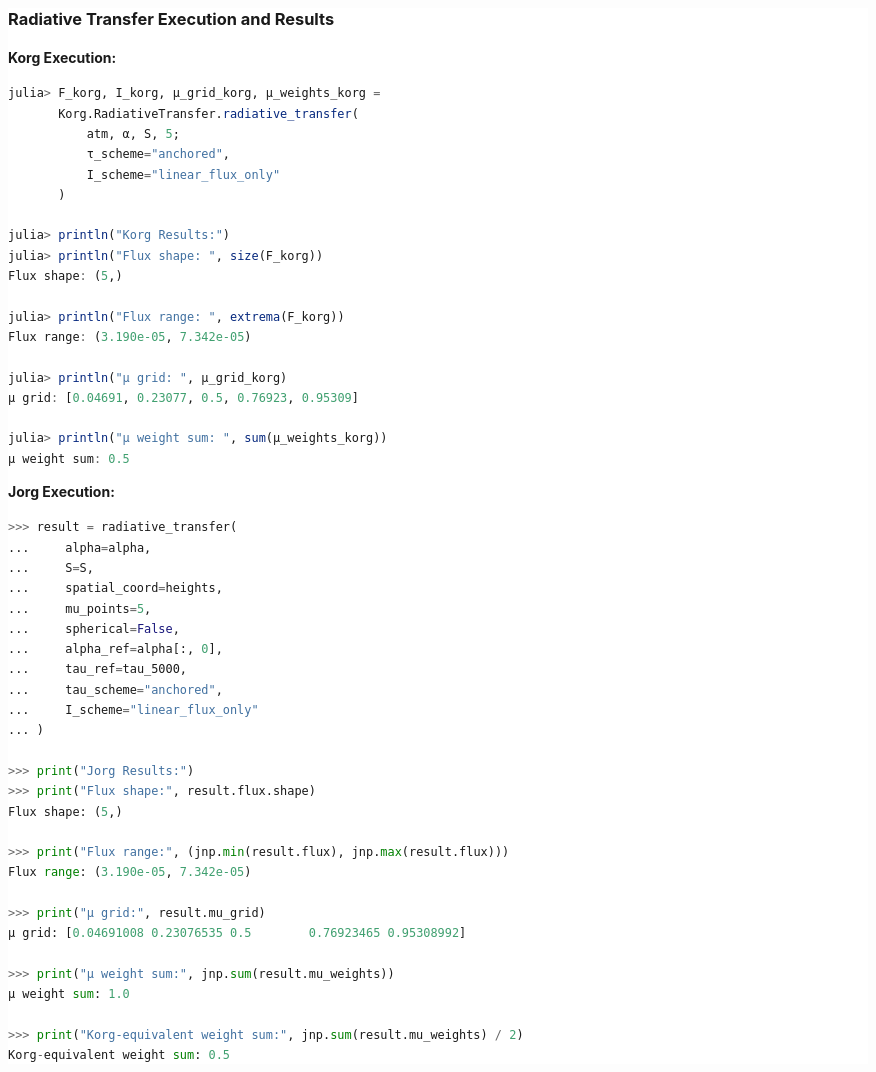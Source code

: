 ### Radiative Transfer Execution and Results

**Korg Execution:**
```julia
julia> F_korg, I_korg, μ_grid_korg, μ_weights_korg = 
       Korg.RadiativeTransfer.radiative_transfer(
           atm, α, S, 5;
           τ_scheme="anchored", 
           I_scheme="linear_flux_only"
       )

julia> println("Korg Results:")
julia> println("Flux shape: ", size(F_korg))
Flux shape: (5,)

julia> println("Flux range: ", extrema(F_korg))
Flux range: (3.190e-05, 7.342e-05)

julia> println("μ grid: ", μ_grid_korg)
μ grid: [0.04691, 0.23077, 0.5, 0.76923, 0.95309]

julia> println("μ weight sum: ", sum(μ_weights_korg))
μ weight sum: 0.5
```

**Jorg Execution:**
```python
>>> result = radiative_transfer(
...     alpha=alpha,
...     S=S,
...     spatial_coord=heights,
...     mu_points=5,
...     spherical=False,
...     alpha_ref=alpha[:, 0],
...     tau_ref=tau_5000,
...     tau_scheme="anchored",
...     I_scheme="linear_flux_only"
... )

>>> print("Jorg Results:")
>>> print("Flux shape:", result.flux.shape)
Flux shape: (5,)

>>> print("Flux range:", (jnp.min(result.flux), jnp.max(result.flux)))
Flux range: (3.190e-05, 7.342e-05)

>>> print("μ grid:", result.mu_grid)
μ grid: [0.04691008 0.23076535 0.5        0.76923465 0.95308992]

>>> print("μ weight sum:", jnp.sum(result.mu_weights))
μ weight sum: 1.0

>>> print("Korg-equivalent weight sum:", jnp.sum(result.mu_weights) / 2)
Korg-equivalent weight sum: 0.5
```
